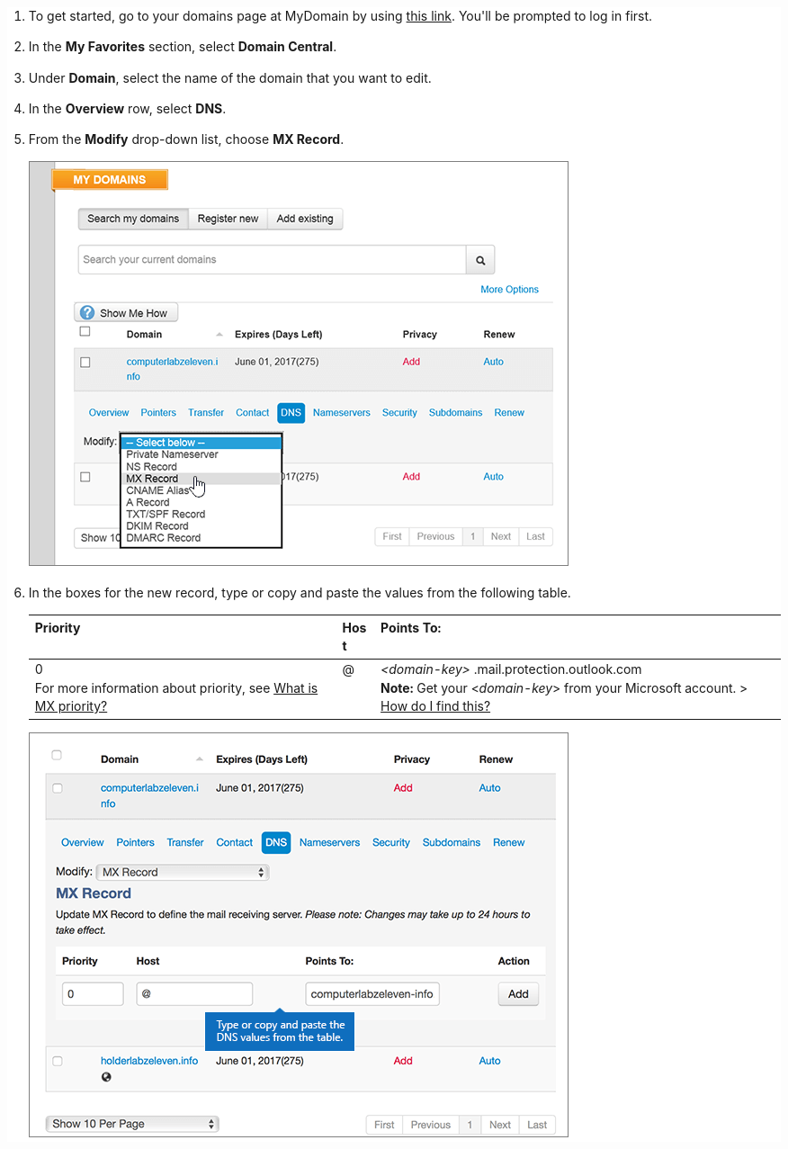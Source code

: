 1. To get started, go to your domains page at MyDomain by using [this link](https://www.mydomain.com/controlpanel). You'll be prompted to log in first.
    
2. In the **My Favorites** section, select **Domain Central**.
    
3. Under **Domain**, select the name of the domain that you want to edit.
    
4. In the **Overview** row, select **DNS**.
    
5. From the **Modify** drop-down list, choose **MX Record**.
    
    ![MyDomain-BP-Configure-2-1](../../media/bbfba978-8c53-471b-8c9e-8ae62e559d15.png)
  
6. In the boxes for the new record, type or copy and paste the values from the following table.
    
    |**Priority**|**Host**|**Points To:**|
    |:-----|:-----|:-----|
    |0  <br/> For more information about priority, see [What is MX priority?](https://docs.microsoft.com/microsoft-365/admin/setup/domains-faq) <br/> |@  <br/> | *\<domain-key\>*  .mail.protection.outlook.com  <br/> **Note:** Get your \<*domain-key*\> from your Microsoft account. > [How do I find this?](../get-help-with-domains/information-for-dns-records.md)          |
   
    ![MyDomain-BP-Configure-2-2](../../media/3e19cec3-7f3b-493d-81f7-cda30ba007d5.png)
  